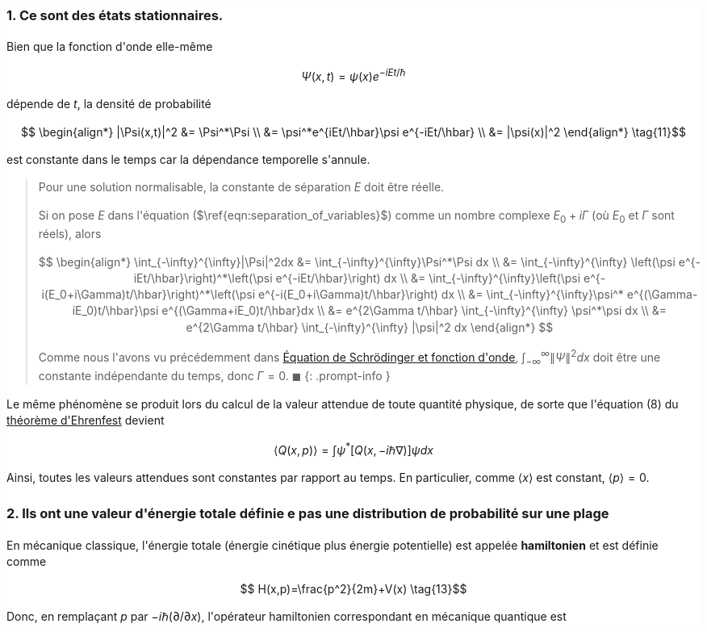 ### 1. Ce sont des états stationnaires.
Bien que la fonction d'onde elle-même

$$ \Psi(x,t)=\psi(x)e^{-iEt/\hbar} \label{eqn:separation_of_variables}\tag{10}$$

dépende de $t$, la densité de probabilité

$$ \begin{align*}
|\Psi(x,t)|^2 &= \Psi^*\Psi \\
&= \psi^*e^{iEt/\hbar}\psi e^{-iEt/\hbar} \\
&= |\psi(x)|^2 
\end{align*} \tag{11}$$

est constante dans le temps car la dépendance temporelle s'annule.

> Pour une solution normalisable, la constante de séparation $E$ doit être réelle.
>
> Si on pose $E$ dans l'équation ($\ref{eqn:separation_of_variables}$) comme un nombre complexe $E_0+i\Gamma$ (où $E_0$ et $\Gamma$ sont réels), alors
>
> $$ \begin{align*}
> \int_{-\infty}^{\infty}|\Psi|^2dx &= \int_{-\infty}^{\infty}\Psi^*\Psi dx \\
> &= \int_{-\infty}^{\infty} \left(\psi e^{-iEt/\hbar}\right)^*\left(\psi e^{-iEt/\hbar}\right) dx \\
> &= \int_{-\infty}^{\infty}\left(\psi e^{-i(E_0+i\Gamma)t/\hbar}\right)^*\left(\psi e^{-i(E_0+i\Gamma)t/\hbar}\right) dx \\
> &= \int_{-\infty}^{\infty}\psi^* e^{(\Gamma-iE_0)t/\hbar}\psi e^{(\Gamma+iE_0)t/\hbar}dx \\
> &= e^{2\Gamma t/\hbar} \int_{-\infty}^{\infty} \psi^*\psi dx \\
> &= e^{2\Gamma t/\hbar} \int_{-\infty}^{\infty} |\psi|^2 dx
> \end{align*} $$
>
> Comme nous l'avons vu précédemment dans [Équation de Schrödinger et fonction d'onde](/posts/schrodinger-equation-and-the-wave-function/#normalisation-de-la-fonction-donde-normalization), $\int_{-\infty}^{\infty}\|\Psi\|^2dx$ doit être une constante indépendante du temps, donc $\Gamma=0$. $\blacksquare$
{: .prompt-info }

Le même phénomène se produit lors du calcul de la valeur attendue de toute quantité physique, de sorte que l'équation (8) du [théorème d'Ehrenfest](/posts/ehrenfest-theorem/) devient

$$ \langle Q(x,p) \rangle = \int \psi^*[Q(x, -i\hbar\nabla)]\psi dx \tag{12}$$

Ainsi, toutes les valeurs attendues sont constantes par rapport au temps. En particulier, comme $\langle x \rangle$ est constant, $\langle p \rangle=0$.

### 2. Ils ont une valeur d'énergie totale définie e pas une distribution de probabilité sur une plage
En mécanique classique, l'énergie totale (énergie cinétique plus énergie potentielle) est appelée **hamiltonien** et est définie comme

$$ H(x,p)=\frac{p^2}{2m}+V(x) \tag{13}$$

Donc, en remplaçant $p$ par $-i\hbar(\partial/\partial x)$, l'opérateur hamiltonien correspondant en mécanique quantique est
